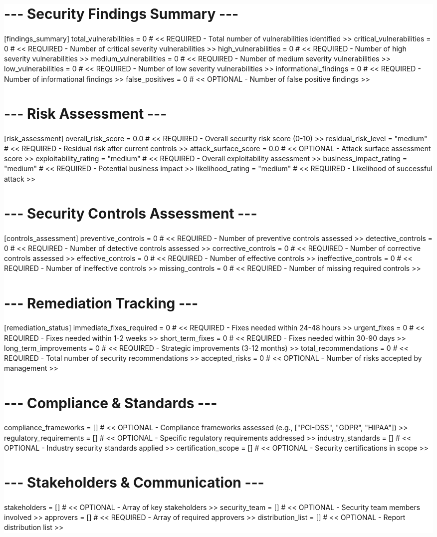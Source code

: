 # --- Security Findings Summary ---
[findings_summary]
total_vulnerabilities = 0 # << REQUIRED - Total number of vulnerabilities identified >>
critical_vulnerabilities = 0 # << REQUIRED - Number of critical severity vulnerabilities >>
high_vulnerabilities = 0 # << REQUIRED - Number of high severity vulnerabilities >>
medium_vulnerabilities = 0 # << REQUIRED - Number of medium severity vulnerabilities >>
low_vulnerabilities = 0 # << REQUIRED - Number of low severity vulnerabilities >>
informational_findings = 0 # << REQUIRED - Number of informational findings >>
false_positives = 0 # << OPTIONAL - Number of false positive findings >>

# --- Risk Assessment ---
[risk_assessment]
overall_risk_score = 0.0 # << REQUIRED - Overall security risk score (0-10) >>
residual_risk_level = "medium" # << REQUIRED - Residual risk after current controls >>
attack_surface_score = 0.0 # << OPTIONAL - Attack surface assessment score >>
exploitability_rating = "medium" # << REQUIRED - Overall exploitability assessment >>
business_impact_rating = "medium" # << REQUIRED - Potential business impact >>
likelihood_rating = "medium" # << REQUIRED - Likelihood of successful attack >>

# --- Security Controls Assessment ---
[controls_assessment]
preventive_controls = 0 # << REQUIRED - Number of preventive controls assessed >>
detective_controls = 0 # << REQUIRED - Number of detective controls assessed >>
corrective_controls = 0 # << REQUIRED - Number of corrective controls assessed >>
effective_controls = 0 # << REQUIRED - Number of effective controls >>
ineffective_controls = 0 # << REQUIRED - Number of ineffective controls >>
missing_controls = 0 # << REQUIRED - Number of missing required controls >>

# --- Remediation Tracking ---
[remediation_status]
immediate_fixes_required = 0 # << REQUIRED - Fixes needed within 24-48 hours >>
urgent_fixes = 0 # << REQUIRED - Fixes needed within 1-2 weeks >>
short_term_fixes = 0 # << REQUIRED - Fixes needed within 30-90 days >>
long_term_improvements = 0 # << REQUIRED - Strategic improvements (3-12 months) >>
total_recommendations = 0 # << REQUIRED - Total number of security recommendations >>
accepted_risks = 0 # << OPTIONAL - Number of risks accepted by management >>

# --- Compliance & Standards ---
compliance_frameworks = [] # << OPTIONAL - Compliance frameworks assessed (e.g., ["PCI-DSS", "GDPR", "HIPAA"]) >>
regulatory_requirements = [] # << OPTIONAL - Specific regulatory requirements addressed >>
industry_standards = [] # << OPTIONAL - Industry security standards applied >>
certification_scope = [] # << OPTIONAL - Security certifications in scope >>

# --- Stakeholders & Communication ---
stakeholders = [] # << OPTIONAL - Array of key stakeholders >>
security_team = [] # << OPTIONAL - Security team members involved >>
approvers = [] # << REQUIRED - Array of required approvers >>
distribution_list = [] # << OPTIONAL - Report distribution list >>
